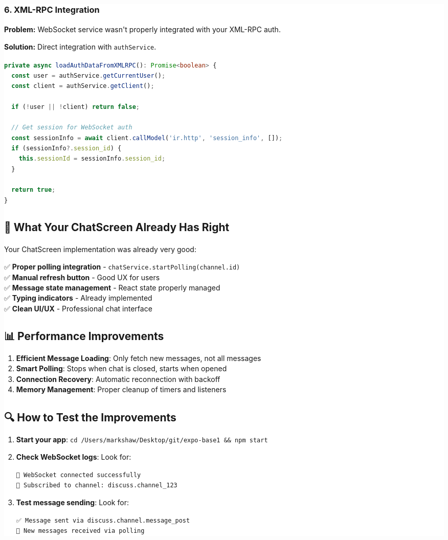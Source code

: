 ```typescript
```

### 6. **XML-RPC Integration**
**Problem:** WebSocket service wasn't properly integrated with your XML-RPC auth.

**Solution:** Direct integration with `authService`.

```typescript
private async loadAuthDataFromXMLRPC(): Promise<boolean> {
  const user = authService.getCurrentUser();
  const client = authService.getClient();
  
  if (!user || !client) return false;
  
  // Get session for WebSocket auth
  const sessionInfo = await client.callModel('ir.http', 'session_info', []);
  if (sessionInfo?.session_id) {
    this.sessionId = sessionInfo.session_id;
  }
  
  return true;
}
```

## 🎯 **What Your ChatScreen Already Has Right**

Your ChatScreen implementation was already very good:

✅ **Proper polling integration** - `chatService.startPolling(channel.id)`  
✅ **Manual refresh button** - Good UX for users  
✅ **Message state management** - React state properly managed  
✅ **Typing indicators** - Already implemented  
✅ **Clean UI/UX** - Professional chat interface  

## 📊 **Performance Improvements**

1. **Efficient Message Loading**: Only fetch new messages, not all messages
2. **Smart Polling**: Stops when chat is closed, starts when opened
3. **Connection Recovery**: Automatic reconnection with backoff
4. **Memory Management**: Proper cleanup of timers and listeners

## 🔍 **How to Test the Improvements**

1. **Start your app**: `cd /Users/markshaw/Desktop/git/expo-base1 && npm start`

2. **Check WebSocket logs**: Look for:
   ```
   🔗 WebSocket connected successfully
   📱 Subscribed to channel: discuss.channel_123
   ```

3. **Test message sending**: Look for:
   ```
   ✅ Message sent via discuss.channel.message_post
   📨 New messages received via polling
   ```

